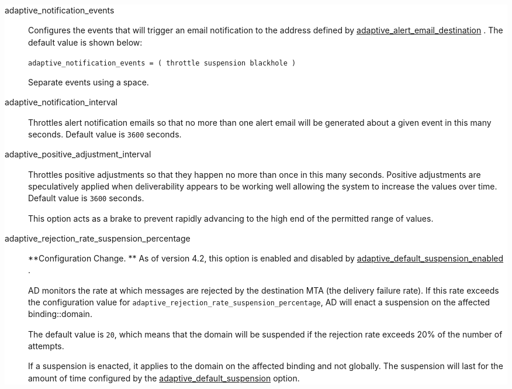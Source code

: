 </dd>

<dt><a name="modules.adaptive.adaptive_notification_events"></a> adaptive_notification_events</dt>

<dd>

Configures the events that will trigger an email notification to the address defined by [adaptive_alert_email_destination](/momentum/4/modules/4-adaptive#modules.adaptive.adaptive_alert_email_destination) . The default value is shown below:

`adaptive_notification_events = ( throttle suspension blackhole )`

Separate events using a space.

</dd>

<dt><a name="modules.adaptive.adaptive_notification_interval"></a> adaptive_notification_interval</dt>

<dd>

Throttles alert notification emails so that no more than one alert email will be generated about a given event in this many seconds. Default value is `3600` seconds.

</dd>

<dt><a name="modules.adaptive.adaptive_positive_adjustment_interval"></a> adaptive_positive_adjustment_interval</dt>

<dd>

Throttles positive adjustments so that they happen no more than once in this many seconds. Positive adjustments are speculatively applied when deliverability appears to be working well allowing the system to increase the values over time. Default value is `3600` seconds.

This option acts as a brake to prevent rapidly advancing to the high end of the permitted range of values.

</dd>

<dt><a name="modules.adaptive.adaptive_rejection_rate_suspension_percentage"></a> adaptive_rejection_rate_suspension_percentage</dt>

<dd>

**Configuration Change. ** As of version 4.2, this option is enabled and disabled by [adaptive_default_suspension_enabled](/momentum/4/modules/4-adaptive#modules.adaptive.adaptive_default_suspension_enabled) .

AD monitors the rate at which messages are rejected by the destination MTA (the delivery failure rate). If this rate exceeds the configuration value for `adaptive_rejection_rate_suspension_percentage`, AD will enact a suspension on the affected binding::domain.

The default value is `20`, which means that the domain will be suspended if the rejection rate exceeds 20% of the number of attempts.

If a suspension is enacted, it applies to the domain on the affected binding and not globally. The suspension will last for the amount of time configured by the [adaptive_default_suspension](/momentum/4/modules/4-adaptive#modules.adaptive.adaptive_default_suspension) option.

</dd>
